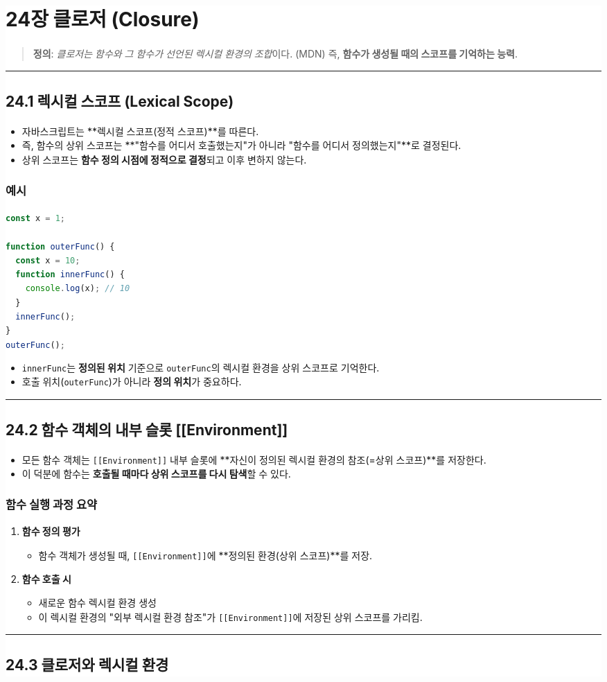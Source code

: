 
# 24장 클로저 (Closure)

> **정의**: *클로저는 함수와 그 함수가 선언된 렉시컬 환경의 조합*이다. (MDN)
> 즉, **함수가 생성될 때의 스코프를 기억하는 능력**.

---

## 24.1 렉시컬 스코프 (Lexical Scope)

* 자바스크립트는 \*\*렉시컬 스코프(정적 스코프)\*\*를 따른다.
* 즉, 함수의 상위 스코프는 \*\*"함수를 어디서 호출했는지"가 아니라 "함수를 어디서 정의했는지"\*\*로 결정된다.
* 상위 스코프는 **함수 정의 시점에 정적으로 결정**되고 이후 변하지 않는다.

### 예시

```js
const x = 1;

function outerFunc() {
  const x = 10;
  function innerFunc() {
    console.log(x); // 10
  }
  innerFunc();
}
outerFunc();
```

* `innerFunc`는 **정의된 위치** 기준으로 `outerFunc`의 렉시컬 환경을 상위 스코프로 기억한다.
* 호출 위치(`outerFunc`)가 아니라 **정의 위치**가 중요하다.

---

## 24.2 함수 객체의 내부 슬롯 \[\[Environment]]

* 모든 함수 객체는 `[[Environment]]` 내부 슬롯에 \*\*자신이 정의된 렉시컬 환경의 참조(=상위 스코프)\*\*를 저장한다.
* 이 덕분에 함수는 **호출될 때마다 상위 스코프를 다시 탐색**할 수 있다.

### 함수 실행 과정 요약

1. **함수 정의 평가**

   * 함수 객체가 생성될 때, `[[Environment]]`에 \*\*정의된 환경(상위 스코프)\*\*를 저장.
2. **함수 호출 시**

   * 새로운 함수 렉시컬 환경 생성
   * 이 렉시컬 환경의 "외부 렉시컬 환경 참조"가 `[[Environment]]`에 저장된 상위 스코프를 가리킴.

---

## 24.3 클로저와 렉시컬 환경
